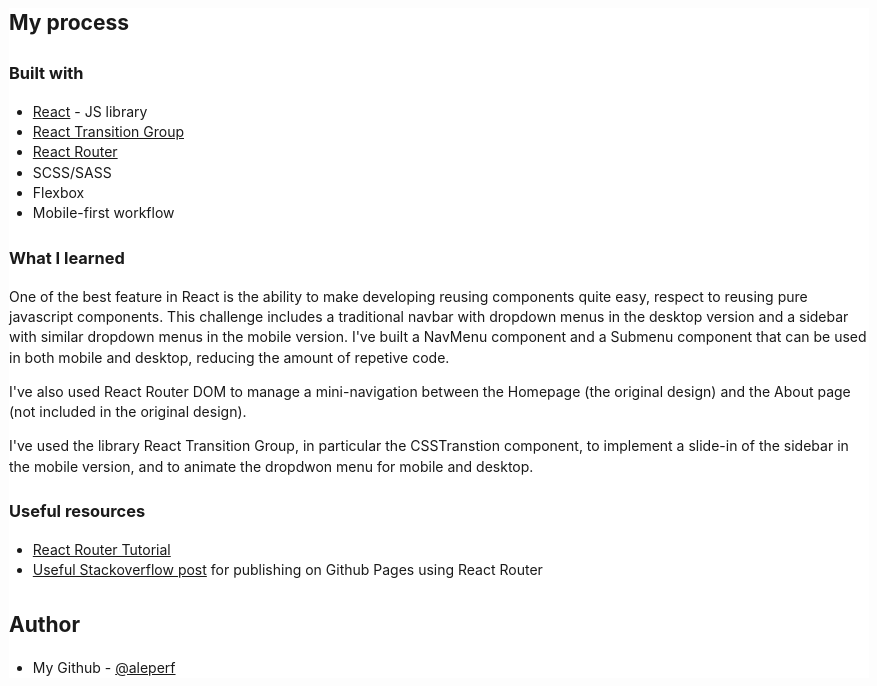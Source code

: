 ## My process

### Built with

- [React](https://reactjs.org/) - JS library
- [React Transition Group](http://reactcommunity.org/react-transition-group/)
- [React Router](https://reactrouter.com/)
- SCSS/SASS
- Flexbox
- Mobile-first workflow

### What I learned

One of the best feature in React is the ability to make developing reusing components quite easy, respect to reusing pure javascript components. This challenge includes a traditional navbar with dropdown menus in the desktop version and a sidebar with similar dropdown menus in the mobile version. I've built a NavMenu component and a Submenu component that can be used in both mobile and desktop, reducing the amount of repetive code.

I've also used React Router DOM to manage a mini-navigation between the Homepage (the original design) and the About page (not included in the original design).

I've used the library React Transition Group, in particular the CSSTranstion component, to implement a slide-in of the sidebar in the mobile version, and to animate the dropdwon menu for mobile and desktop.

### Useful resources

- [React Router Tutorial](https://reactrouter.com/docs/en/v6/getting-started/tutorial)
- [Useful Stackoverflow post](https://stackoverflow.com/questions/54427793/getting-blank-page-after-react-app-publish-in-github) for publishing on Github Pages using React Router

## Author

- My Github - [@aleperf](https://github.com/aleperf)
